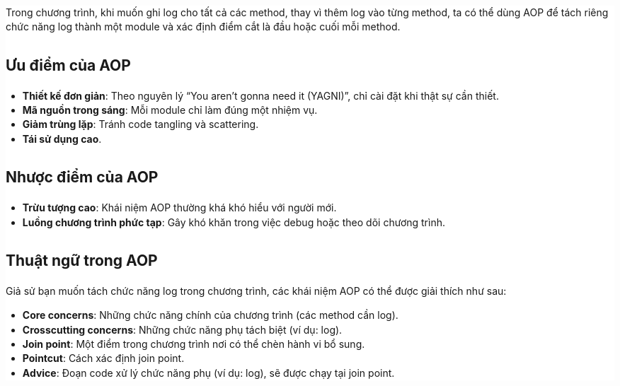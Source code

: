 Trong chương trình, khi muốn ghi log cho tất cả các method, thay vì thêm log vào từng method, ta có thể dùng AOP để tách riêng chức năng log thành một module và xác định điểm cắt là đầu hoặc cuối mỗi method.

## Ưu điểm của AOP

- **Thiết kế đơn giản**: Theo nguyên lý “You aren’t gonna need it (YAGNI)”, chỉ cài đặt khi thật sự cần thiết.
- **Mã nguồn trong sáng**: Mỗi module chỉ làm đúng một nhiệm vụ.
- **Giảm trùng lặp**: Tránh code tangling và scattering.
- **Tái sử dụng cao**.

## Nhược điểm của AOP

- **Trừu tượng cao**: Khái niệm AOP thường khá khó hiểu với người mới.
- **Luồng chương trình phức tạp**: Gây khó khăn trong việc debug hoặc theo dõi chương trình.

## Thuật ngữ trong AOP

Giả sử bạn muốn tách chức năng log trong chương trình, các khái niệm AOP có thể được giải thích như sau:

- **Core concerns**: Những chức năng chính của chương trình (các method cần log).
- **Crosscutting concerns**: Những chức năng phụ tách biệt (ví dụ: log).
- **Join point**: Một điểm trong chương trình nơi có thể chèn hành vi bổ sung.
- **Pointcut**: Cách xác định join point.
- **Advice**: Đoạn code xử lý chức năng phụ (ví dụ: log), sẽ được chạy tại join point.


